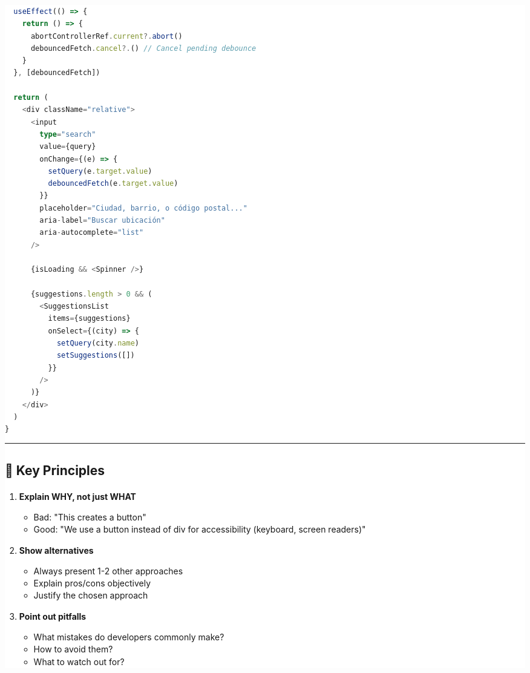 ```typescript
  useEffect(() => {
    return () => {
      abortControllerRef.current?.abort()
      debouncedFetch.cancel?.() // Cancel pending debounce
    }
  }, [debouncedFetch])

  return (
    <div className="relative">
      <input
        type="search"
        value={query}
        onChange={(e) => {
          setQuery(e.target.value)
          debouncedFetch(e.target.value)
        }}
        placeholder="Ciudad, barrio, o código postal..."
        aria-label="Buscar ubicación"
        aria-autocomplete="list"
      />

      {isLoading && <Spinner />}

      {suggestions.length > 0 && (
        <SuggestionsList
          items={suggestions}
          onSelect={(city) => {
            setQuery(city.name)
            setSuggestions([])
          }}
        />
      )}
    </div>
  )
}
```

---

## 🎯 Key Principles

1. **Explain WHY, not just WHAT**
   - Bad: "This creates a button"
   - Good: "We use a button instead of div for accessibility (keyboard, screen readers)"

2. **Show alternatives**
   - Always present 1-2 other approaches
   - Explain pros/cons objectively
   - Justify the chosen approach

3. **Point out pitfalls**
   - What mistakes do developers commonly make?
   - How to avoid them?
   - What to watch out for?
